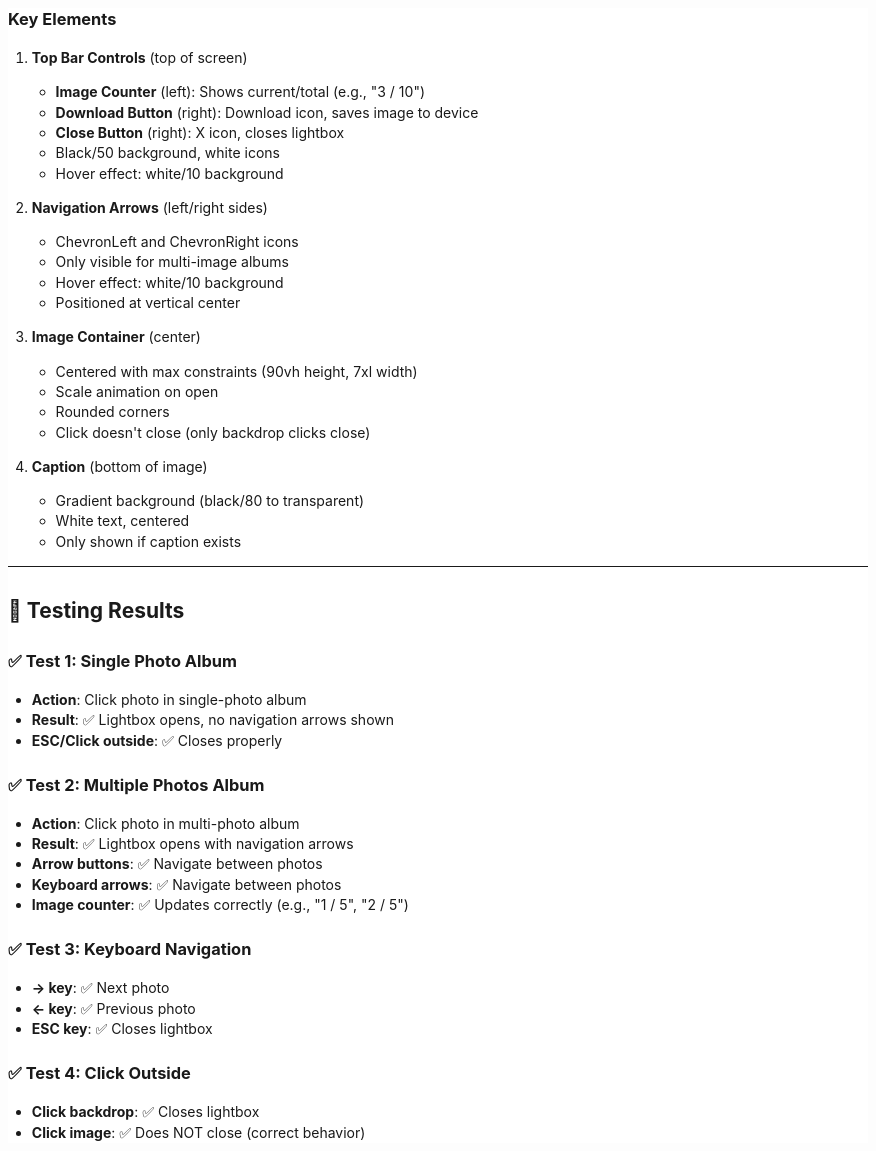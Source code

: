 ### Key Elements

1. **Top Bar Controls** (top of screen)
   - **Image Counter** (left): Shows current/total (e.g., "3 / 10")
   - **Download Button** (right): Download icon, saves image to device
   - **Close Button** (right): X icon, closes lightbox
   - Black/50 background, white icons
   - Hover effect: white/10 background

2. **Navigation Arrows** (left/right sides)
   - ChevronLeft and ChevronRight icons
   - Only visible for multi-image albums
   - Hover effect: white/10 background
   - Positioned at vertical center

3. **Image Container** (center)
   - Centered with max constraints (90vh height, 7xl width)
   - Scale animation on open
   - Rounded corners
   - Click doesn't close (only backdrop clicks close)

4. **Caption** (bottom of image)
   - Gradient background (black/80 to transparent)
   - White text, centered
   - Only shown if caption exists

---

## 🧪 Testing Results

### ✅ Test 1: Single Photo Album
- **Action**: Click photo in single-photo album
- **Result**: ✅ Lightbox opens, no navigation arrows shown
- **ESC/Click outside**: ✅ Closes properly

### ✅ Test 2: Multiple Photos Album
- **Action**: Click photo in multi-photo album
- **Result**: ✅ Lightbox opens with navigation arrows
- **Arrow buttons**: ✅ Navigate between photos
- **Keyboard arrows**: ✅ Navigate between photos
- **Image counter**: ✅ Updates correctly (e.g., "1 / 5", "2 / 5")

### ✅ Test 3: Keyboard Navigation
- **→ key**: ✅ Next photo
- **← key**: ✅ Previous photo
- **ESC key**: ✅ Closes lightbox

### ✅ Test 4: Click Outside
- **Click backdrop**: ✅ Closes lightbox
- **Click image**: ✅ Does NOT close (correct behavior)
